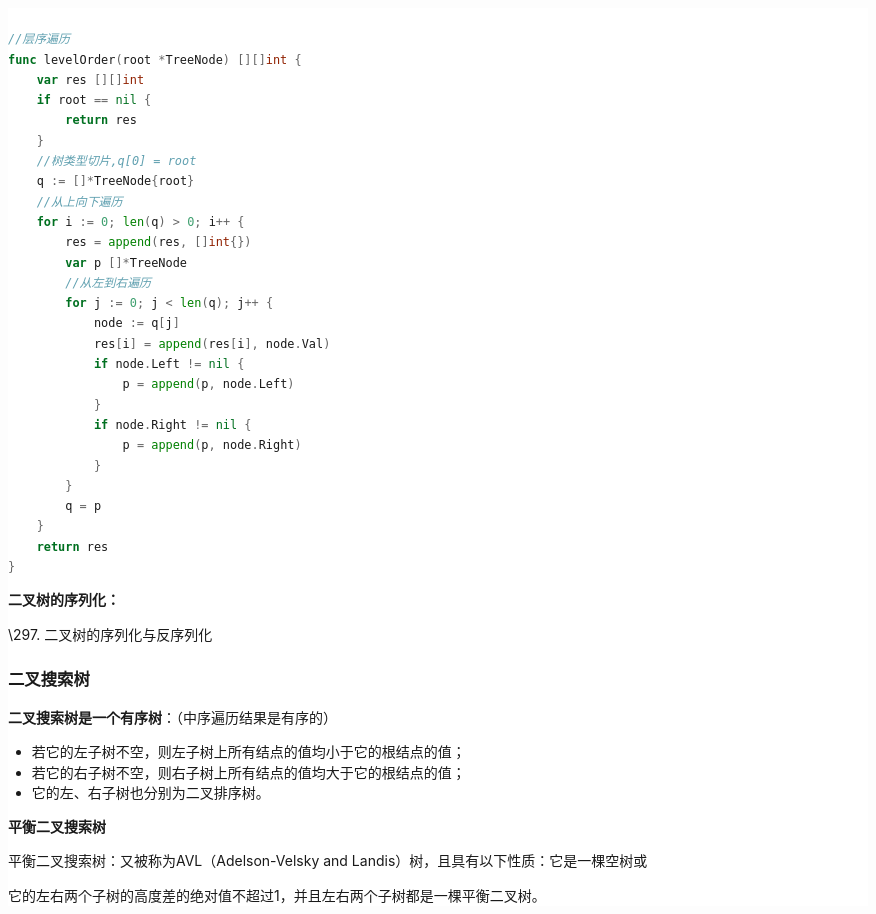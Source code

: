```go

//层序遍历
func levelOrder(root *TreeNode) [][]int {
	var res [][]int
	if root == nil {
		return res
	}
	//树类型切片,q[0] = root
	q := []*TreeNode{root}
	//从上向下遍历
	for i := 0; len(q) > 0; i++ {
		res = append(res, []int{})
		var p []*TreeNode
		//从左到右遍历
		for j := 0; j < len(q); j++ {
			node := q[j]
			res[i] = append(res[i], node.Val)
			if node.Left != nil {
				p = append(p, node.Left)
			}
			if node.Right != nil {
				p = append(p, node.Right)
			}
		}
		q = p
	}
	return res
}
```



**二叉树的序列化：**

\297. 二叉树的序列化与反序列化





### 二叉搜索树

**二叉搜索树是⼀个有序树**：（中序遍历结果是有序的）

- 若它的左⼦树不空，则左⼦树上所有结点的值均⼩于它的根结点的值； 
- 若它的右⼦树不空，则右⼦树上所有结点的值均⼤于它的根结点的值； 
- 它的左、右⼦树也分别为⼆叉排序树。

**平衡二叉搜索树** 

平衡⼆叉搜索树：⼜被称为AVL（Adelson-Velsky and Landis）树，且具有以下性质：它是⼀棵空树或 

它的左右两个⼦树的⾼度差的绝对值不超过1，并且左右两个⼦树都是⼀棵平衡⼆叉树。
